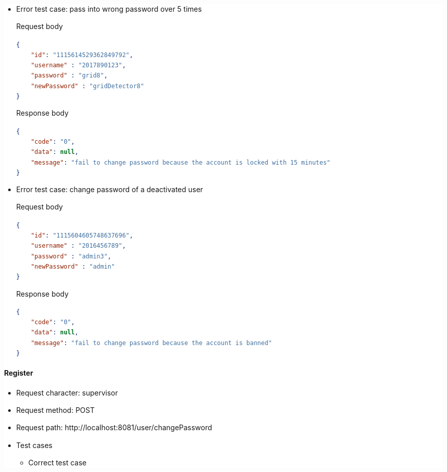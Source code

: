   - Error test case: pass into wrong password over 5 times

    Request body

    ```json
    {
    	"id": "1115614529362849792",
    	"username" : "2017890123",
    	"password" : "grid8",
    	"newPassword" : "gridDetector8"
    }
    ```

    Response body

    ```json
    {
        "code": "0",
        "data": null,
        "message": "fail to change password because the account is locked with 15 minutes"
    }
    ```

  - Error test case: change password of a deactivated user

    Request body

    ```json
    {
    	"id": "1115604605748637696",
    	"username" : "2016456789",
    	"password" : "admin3",
    	"newPassword" : "admin"
    }
    ```

    Response body

    ```json
    {
        "code": "0",
        "data": null,
        "message": "fail to change password because the account is banned"
    }
    ```

#### Register

- Request character: supervisor

- Request method: POST

- Request path: http://localhost:8081/user/changePassword

- Test cases

  - Correct test case
